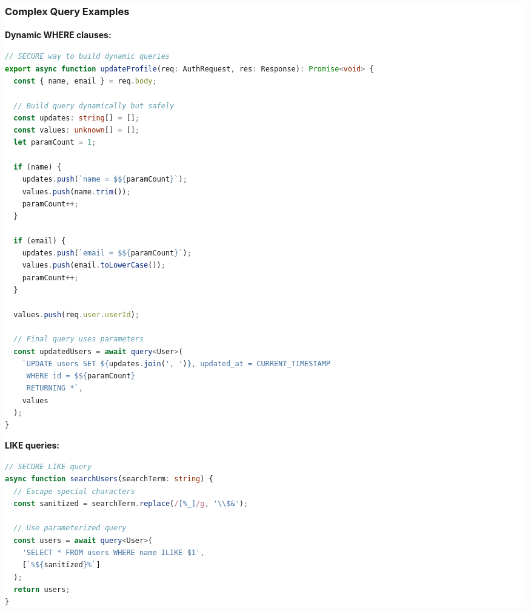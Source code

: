 ### Complex Query Examples

**Dynamic WHERE clauses:**
```typescript
// SECURE way to build dynamic queries
export async function updateProfile(req: AuthRequest, res: Response): Promise<void> {
  const { name, email } = req.body;

  // Build query dynamically but safely
  const updates: string[] = [];
  const values: unknown[] = [];
  let paramCount = 1;

  if (name) {
    updates.push(`name = $${paramCount}`);
    values.push(name.trim());
    paramCount++;
  }

  if (email) {
    updates.push(`email = $${paramCount}`);
    values.push(email.toLowerCase());
    paramCount++;
  }

  values.push(req.user.userId);

  // Final query uses parameters
  const updatedUsers = await query<User>(
    `UPDATE users SET ${updates.join(', ')}, updated_at = CURRENT_TIMESTAMP
     WHERE id = $${paramCount}
     RETURNING *`,
    values
  );
}
```

**LIKE queries:**
```typescript
// SECURE LIKE query
async function searchUsers(searchTerm: string) {
  // Escape special characters
  const sanitized = searchTerm.replace(/[%_]/g, '\\$&');

  // Use parameterized query
  const users = await query<User>(
    'SELECT * FROM users WHERE name ILIKE $1',
    [`%${sanitized}%`]
  );
  return users;
}
```
